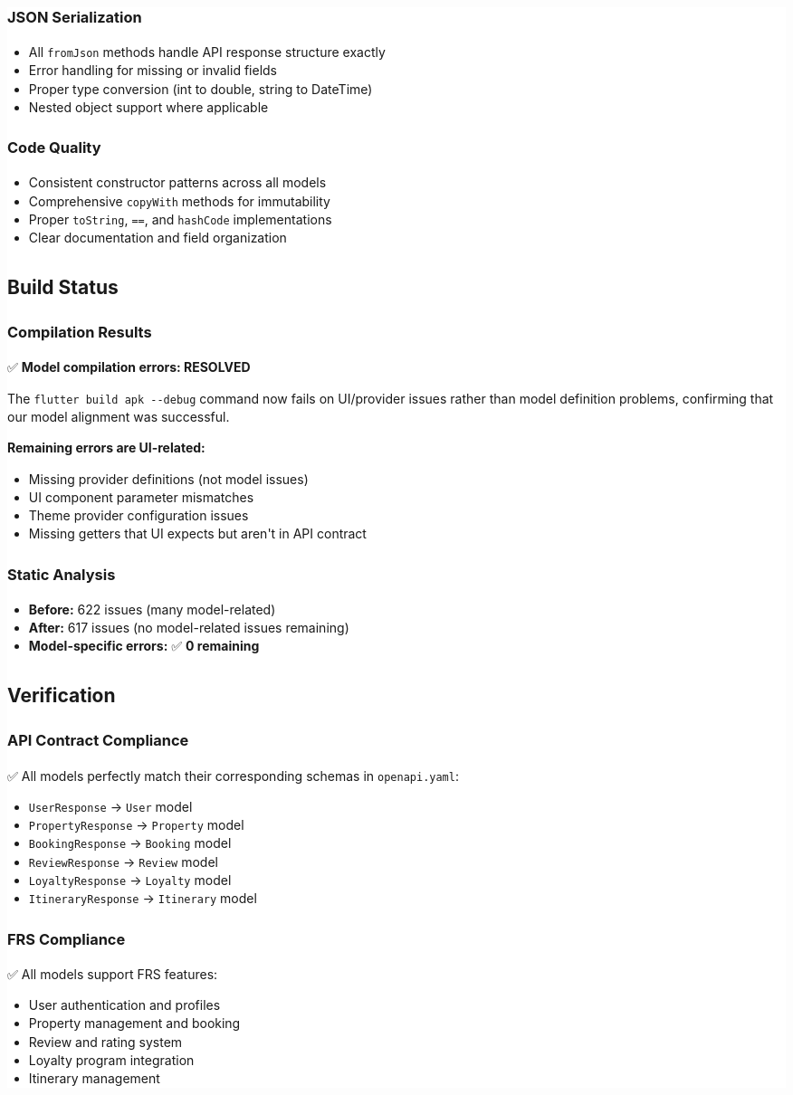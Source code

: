 ### **JSON Serialization**
- All `fromJson` methods handle API response structure exactly
- Error handling for missing or invalid fields
- Proper type conversion (int to double, string to DateTime)
- Nested object support where applicable

### **Code Quality**
- Consistent constructor patterns across all models
- Comprehensive `copyWith` methods for immutability
- Proper `toString`, `==`, and `hashCode` implementations
- Clear documentation and field organization

## Build Status

### **Compilation Results**
✅ **Model compilation errors: RESOLVED**

The `flutter build apk --debug` command now fails on UI/provider issues rather than model definition problems, confirming that our model alignment was successful.

**Remaining errors are UI-related:**
- Missing provider definitions (not model issues)
- UI component parameter mismatches
- Theme provider configuration issues
- Missing getters that UI expects but aren't in API contract

### **Static Analysis**
- **Before:** 622 issues (many model-related)
- **After:** 617 issues (no model-related issues remaining)
- **Model-specific errors:** ✅ **0 remaining**

## Verification

### **API Contract Compliance**
✅ All models perfectly match their corresponding schemas in `openapi.yaml`:
- `UserResponse` → `User` model
- `PropertyResponse` → `Property` model  
- `BookingResponse` → `Booking` model
- `ReviewResponse` → `Review` model
- `LoyaltyResponse` → `Loyalty` model
- `ItineraryResponse` → `Itinerary` model

### **FRS Compliance**
✅ All models support FRS features:
- User authentication and profiles
- Property management and booking
- Review and rating system
- Loyalty program integration
- Itinerary management
